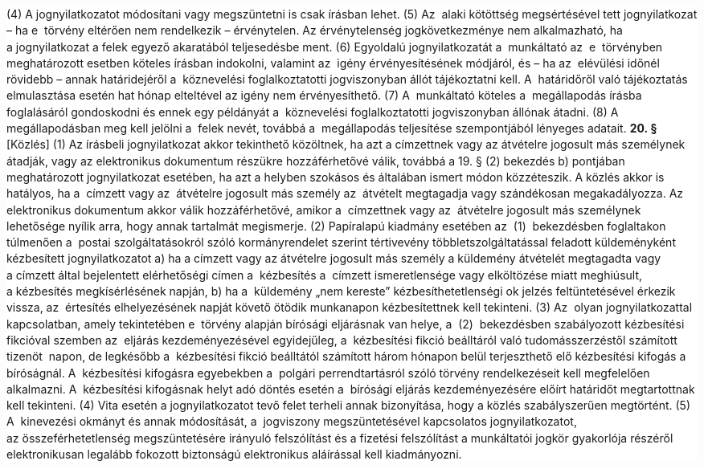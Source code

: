 (4) A jognyilatkozatot módosítani vagy megszüntetni is csak írásban lehet.
(5) Az  alaki kötöttség megsértésével tett jognyilatkozat – ha e  törvény eltérően nem rendelkezik – érvénytelen.
    Az érvénytelenség jogkövetkezménye nem alkalmazható, ha a jognyilatkozat a felek egyező akaratából teljesedésbe
    ment.
(6) Egyoldalú jognyilatkozatát a  munkáltató az  e  törvényben meghatározott esetben köteles írásban indokolni,
    valamint az  igény érvényesítésének módjáról, és – ha az  elévülési időnél rövidebb – annak határidejéről
    a  köznevelési foglalkoztatotti jogviszonyban állót tájékoztatni kell. A  határidőről való tájékoztatás elmulasztása
    esetén hat hónap elteltével az igény nem érvényesíthető.
(7) A  munkáltató köteles a  megállapodás írásba foglalásáról gondoskodni és ennek egy példányát a  köznevelési
    foglalkoztatotti jogviszonyban állónak átadni.
(8) A  megállapodásban meg kell jelölni a  felek nevét, továbbá a  megállapodás teljesítése szempontjából lényeges
    adatait.
**20. §** [Közlés]
(1) Az írásbeli jognyilatkozat akkor tekinthető közöltnek, ha azt a címzettnek vagy az átvételre jogosult más személynek
    átadják, vagy az elektronikus dokumentum részükre hozzáférhetővé válik, továbbá a 19. § (2) bekezdés b) pontjában
    meghatározott jognyilatkozat esetében, ha azt a helyben szokásos és általában ismert módon közzéteszik. A közlés
    akkor is hatályos, ha a  címzett vagy az  átvételre jogosult más személy az  átvételt megtagadja vagy szándékosan
    megakadályozza. Az  elektronikus dokumentum akkor válik hozzáférhetővé, amikor a  címzettnek vagy az  átvételre
    jogosult más személynek lehetősége nyílik arra, hogy annak tartalmát megismerje.
(2) Papíralapú kiadmány esetében az  (1)  bekezdésben foglaltakon túlmenően a  postai szolgáltatásokról szóló
    kormányrendelet szerint tértivevény többletszolgáltatással feladott küldeményként kézbesített jognyilatkozatot
    a) ha a címzett vagy az átvételre jogosult más személy a küldemény átvételét megtagadta vagy a címzett által
       bejelentett elérhetőségi címen a  kézbesítés a  címzett ismeretlensége vagy elköltözése miatt meghiúsult,
       a kézbesítés megkísérlésének napján,
    b) ha a  küldemény „nem kereste” kézbesíthetetlenségi ok jelzés feltüntetésével érkezik vissza, az  értesítés
       elhelyezésének napját követő ötödik munkanapon
    kézbesítettnek kell tekinteni.
(3) Az  olyan jognyilatkozattal kapcsolatban, amely tekintetében e  törvény alapján bírósági eljárásnak van helye,
    a  (2)  bekezdésben szabályozott kézbesítési fikcióval szemben az  eljárás kezdeményezésével egyidejűleg,
    a  kézbesítési fikció beálltáról való tudomásszerzéstől számított tizenöt  napon, de legkésőbb a  kézbesítési fikció
    beálltától számított három hónapon belül terjeszthető elő kézbesítési kifogás a  bíróságnál. A  kézbesítési kifogásra
    egyebekben a  polgári perrendtartásról szóló törvény rendelkezéseit kell megfelelően alkalmazni. A  kézbesítési
    kifogásnak helyt adó döntés esetén a  bírósági eljárás kezdeményezésére előírt határidőt megtartottnak kell
    tekinteni.
(4) Vita esetén a jognyilatkozatot tevő felet terheli annak bizonyítása, hogy a közlés szabályszerűen megtörtént.
(5) A  kinevezési okmányt és annak módosítását, a  jogviszony megszüntetésével kapcsolatos jognyilatkozatot,
    az összeférhetetlenség megszüntetésére irányuló felszólítást és a fizetési felszólítást a munkáltatói jogkör gyakorlója
    részéről elektronikusan legalább fokozott biztonságú elektronikus aláírással kell kiadmányozni.
